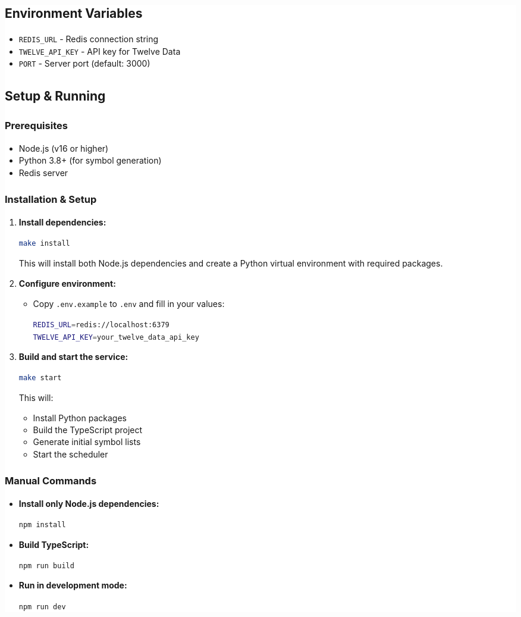 ## Environment Variables
- `REDIS_URL` - Redis connection string
- `TWELVE_API_KEY` - API key for Twelve Data
- `PORT` - Server port (default: 3000)

## Setup & Running

### Prerequisites
- Node.js (v16 or higher)
- Python 3.8+ (for symbol generation)
- Redis server

### Installation & Setup

1. **Install dependencies:**
   ```sh
   make install
   ```
   This will install both Node.js dependencies and create a Python virtual environment with required packages.

2. **Configure environment:**
   - Copy `.env.example` to `.env` and fill in your values:
     ```sh
     REDIS_URL=redis://localhost:6379
     TWELVE_API_KEY=your_twelve_data_api_key
     ```

3. **Build and start the service:**
   ```sh
   make start
   ```
   This will:
   - Install Python packages
   - Build the TypeScript project
   - Generate initial symbol lists
   - Start the scheduler

### Manual Commands

- **Install only Node.js dependencies:**
  ```sh
  npm install
  ```

- **Build TypeScript:**
  ```sh
  npm run build
  ```

- **Run in development mode:**
  ```sh
  npm run dev
  ```
